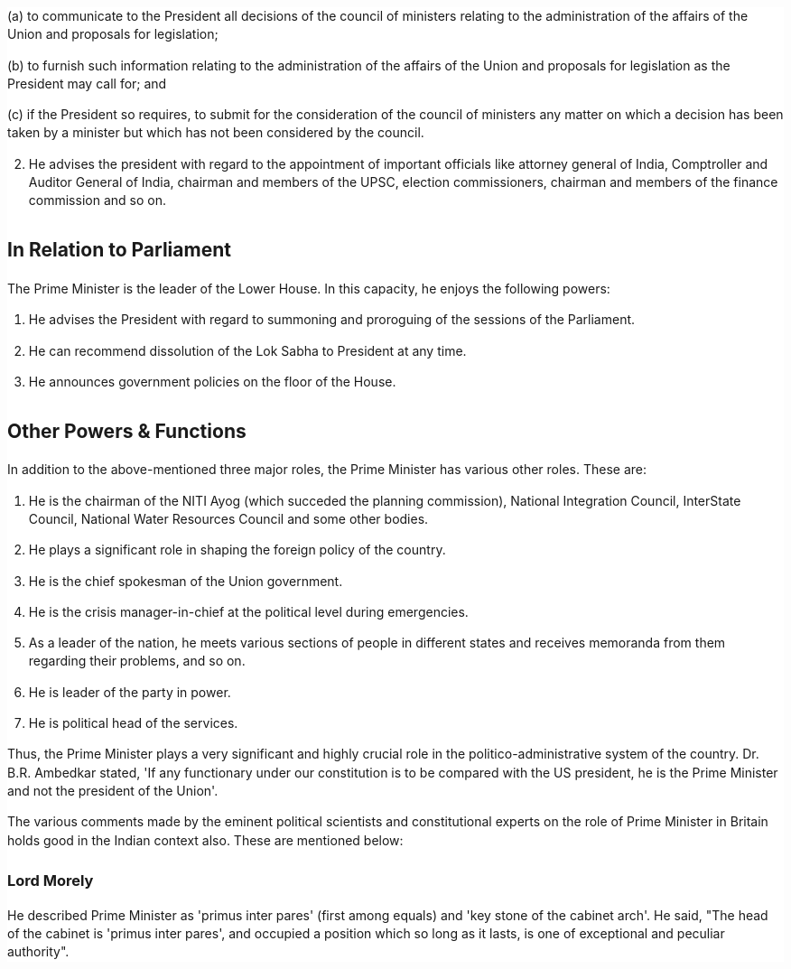 (a) to communicate to the President all decisions of the council of ministers relating to the administration of the affairs of the Union and proposals for legislation;

(b) to furnish such information relating to the administration of the affairs of the Union and proposals for legislation as the President may call for; and

(c) if the President so requires, to submit for the consideration of the council of ministers any matter on which a decision has been taken by a minister but which has not been considered by the council.

2. He advises the president with regard to the appointment of important officials like attorney general of India, Comptroller and Auditor General of India, chairman and members of the UPSC, election commissioners, chairman and members of the finance commission and so on.

## **In Relation to Parliament**

The Prime Minister is the leader of the Lower House. In this capacity, he enjoys the following powers:

1. He advises the President with regard to summoning and proroguing of the sessions of the Parliament.

2. He can recommend dissolution of the Lok Sabha to President at any time.

3. He announces government policies on the floor of the House.

## **Other Powers & Functions**

In addition to the above-mentioned three major roles, the Prime Minister has various other roles. These are:

1. He is the chairman of the NITI Ayog (which succeded the planning commission), National Integration Council, InterState Council, National Water Resources Council and some other bodies.

2. He plays a significant role in shaping the foreign policy of the country.

3. He is the chief spokesman of the Union government.

4. He is the crisis manager-in-chief at the political level during emergencies.
5. As a leader of the nation, he meets various sections of people in different states and receives memoranda from them regarding their problems, and so on.

6. He is leader of the party in power.

7. He is political head of the services.

Thus, the Prime Minister plays a very significant and highly crucial role in the politico-administrative system of the country. Dr. B.R. Ambedkar stated, 'If any functionary under our constitution is to be compared with the US president, he is the Prime Minister and not the president of the Union'.

The various comments made by the eminent political scientists and constitutional experts on the role of Prime Minister in Britain holds good in the Indian context also. These are mentioned below:

### **Lord Morely**

He described Prime Minister as 'primus inter pares' (first among equals) and 'key stone of the cabinet arch'. He said, "The head of the cabinet is 'primus inter pares', and occupied a position which so long as it lasts, is one of exceptional and peculiar authority".

